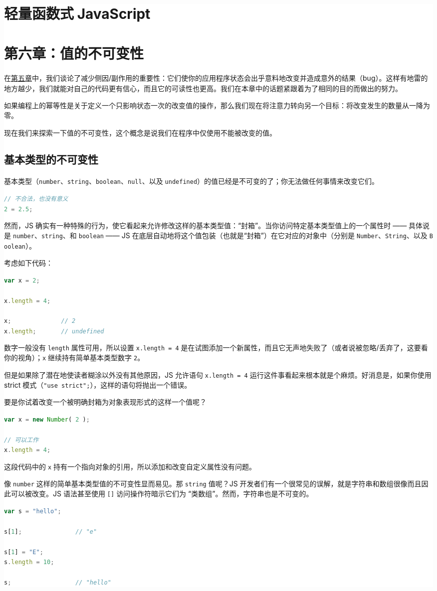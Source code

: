 # 轻量函数式 JavaScript
# 第六章：值的不可变性

在[第五章](ch5.md)中，我们谈论了减少侧因/副作用的重要性：它们使你的应用程序状态会出乎意料地改变并造成意外的结果（bug）。这样有地雷的地方越少，我们就能对自己的代码更有信心，而且它的可读性也更高。我们在本章中的话题紧跟着为了相同的目的而做出的努力。

如果编程上的幂等性是关于定义一个只影响状态一次的改变值的操作，那么我们现在将注意力转向另一个目标：将改变发生的数量从一降为零。

现在我们来探索一下值的不可变性，这个概念是说我们在程序中仅使用不能被改变的值。

## 基本类型的不可变性

基本类型（`number`、`string`、`boolean`、`null`、以及 `undefined`）的值已经是不可变的了；你无法做任何事情来改变它们。

```js
// 不合法，也没有意义
2 = 2.5;
```

然而，JS 确实有一种特殊的行为，使它看起来允许修改这样的基本类型值：“封箱”。当你访问特定基本类型值上的一个属性时 —— 具体说是 `number`、`string`、和 `boolean` —— JS 在底层自动地将这个值包装（也就是“封箱”）在它对应的对象中（分别是 `Number`、`String`、以及 `Boolean`）。

考虑如下代码：

```js
var x = 2;

x.length = 4;

x;              // 2
x.length;       // undefined
```

数字一般没有 `length` 属性可用，所以设置 `x.length = 4` 是在试图添加一个新属性，而且它无声地失败了（或者说被忽略/丢弃了，这要看你的视角）；`x` 继续持有简单基本类型数字 `2`。

但是如果除了潜在地使读者糊涂以外没有其他原因，JS 允许语句 `x.length = 4` 运行这件事看起来根本就是个麻烦。好消息是，如果你使用 strict 模式（`"use strict";`），这样的语句将抛出一个错误。

要是你试着改变一个被明确封箱为对象表现形式的这样一个值呢？

```js
var x = new Number( 2 );

// 可以工作
x.length = 4;
```

这段代码中的 `x` 持有一个指向对象的引用，所以添加和改变自定义属性没有问题。

像 `number` 这样的简单基本类型值的不可变性显而易见。那 `string` 值呢？JS 开发者们有一个很常见的误解，就是字符串和数组很像而且因此可以被改变。JS 语法甚至使用 `[]` 访问操作符暗示它们为 “类数组”。然而，字符串也是不可变的。

```js
var s = "hello";

s[1];               // "e"

s[1] = "E";
s.length = 10;

s;                  // "hello"
```
